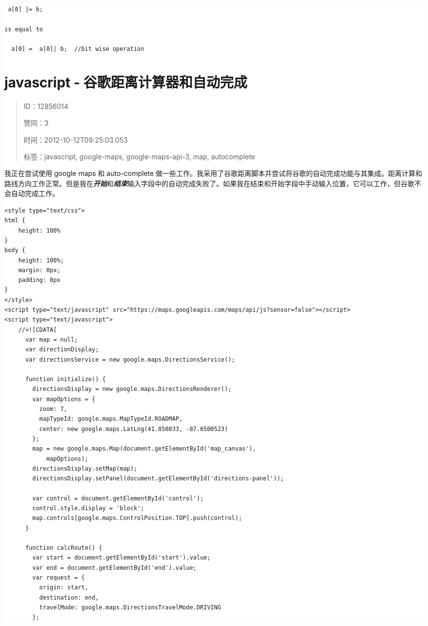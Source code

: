 ```
 a[0] |= b; 

is equal to

  a[0] =  a[0]| b;  //bit wise operation 
```

# javascript - 谷歌距离计算器和自动完成

> ID：12856014
> 
> 赞同：3
> 
> 时间：2012-10-12T09:25:03.053
> 
> 标签：javascript, google-maps, google-maps-api-3, map, autocomplete

我正在尝试使用 google maps 和 auto-complete 做一些工作。我采用了谷歌距离脚本并尝试将谷歌的自动完成功能与其集成。距离计算和路线方向工作正常。但是我在***开始***和***结束***输入字段中的自动完成失败了。如果我在结束和开始字段中手动输入位置，它可以工作，但谷歌不会自动完成工作。

```
<style type="text/css">
html {
    height: 100%
}
body {
    height: 100%;
    margin: 0px;
    padding: 0px
}
</style>
<script type="text/javascript" src="https://maps.googleapis.com/maps/api/js?sensor=false"></script>
<script type="text/javascript">
    //<![CDATA[
      var map = null;
      var directionDisplay;
      var directionsService = new google.maps.DirectionsService();

      function initialize() {
        directionsDisplay = new google.maps.DirectionsRenderer();
        var mapOptions = {
          zoom: 7,
          mapTypeId: google.maps.MapTypeId.ROADMAP,
          center: new google.maps.LatLng(41.850033, -87.6500523)
        };
        map = new google.maps.Map(document.getElementById('map_canvas'),
            mapOptions);
        directionsDisplay.setMap(map);
        directionsDisplay.setPanel(document.getElementById('directions-panel'));

        var control = document.getElementById('control');
        control.style.display = 'block';
        map.controls[google.maps.ControlPosition.TOP].push(control);
      }

      function calcRoute() {
        var start = document.getElementById('start').value;
        var end = document.getElementById('end').value;
        var request = {
          origin: start,
          destination: end,
          travelMode: google.maps.DirectionsTravelMode.DRIVING
        };
```